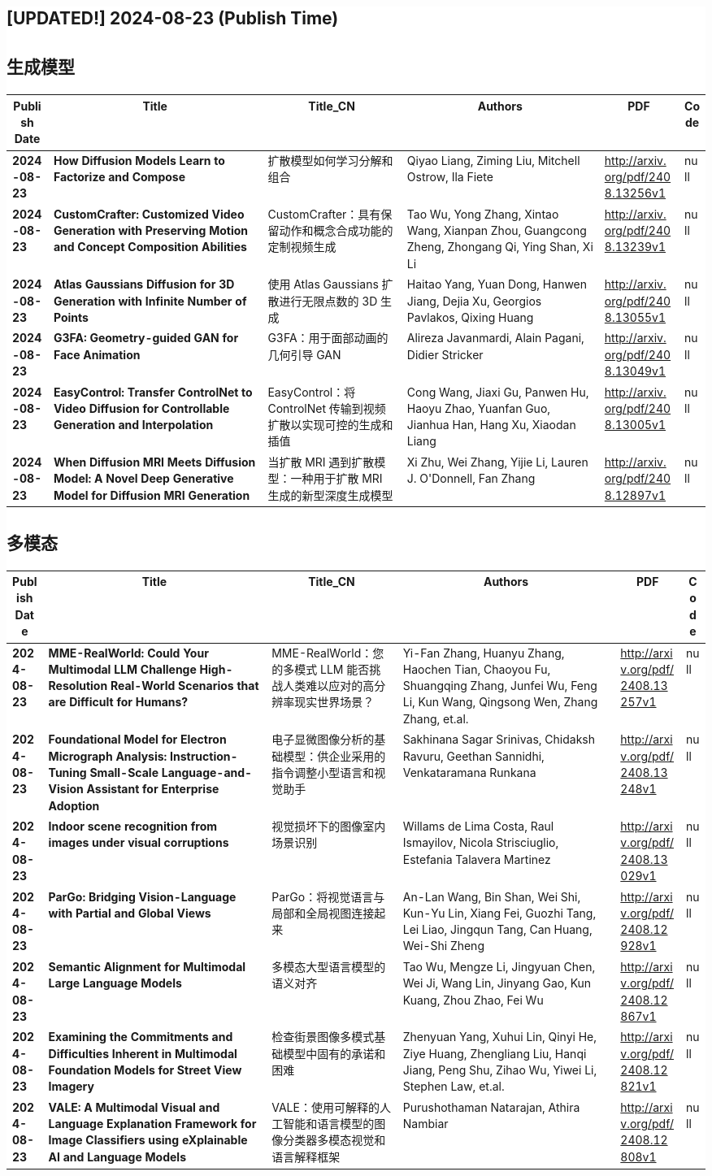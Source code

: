 ## [UPDATED!] **2024-08-23** (Publish Time)

## 生成模型

|Publish Date|Title|Title_CN|Authors|PDF|Code|
|---|---|---|---|---|---|
**2024-08-23**|**How Diffusion Models Learn to Factorize and Compose**|扩散模型如何学习分解和组合|Qiyao Liang, Ziming Liu, Mitchell Ostrow, Ila Fiete|<http://arxiv.org/pdf/2408.13256v1>|null
**2024-08-23**|**CustomCrafter: Customized Video Generation with Preserving Motion and Concept Composition Abilities**|CustomCrafter：具有保留动作和概念合成功能的定制视频生成|Tao Wu, Yong Zhang, Xintao Wang, Xianpan Zhou, Guangcong Zheng, Zhongang Qi, Ying Shan, Xi Li|<http://arxiv.org/pdf/2408.13239v1>|null
**2024-08-23**|**Atlas Gaussians Diffusion for 3D Generation with Infinite Number of Points**|使用 Atlas Gaussians 扩散进行无限点数的 3D 生成|Haitao Yang, Yuan Dong, Hanwen Jiang, Dejia Xu, Georgios Pavlakos, Qixing Huang|<http://arxiv.org/pdf/2408.13055v1>|null
**2024-08-23**|**G3FA: Geometry-guided GAN for Face Animation**|G3FA：用于面部动画的几何引导 GAN|Alireza Javanmardi, Alain Pagani, Didier Stricker|<http://arxiv.org/pdf/2408.13049v1>|null
**2024-08-23**|**EasyControl: Transfer ControlNet to Video Diffusion for Controllable Generation and Interpolation**|EasyControl：将 ControlNet 传输到视频扩散以实现可控的生成和插值|Cong Wang, Jiaxi Gu, Panwen Hu, Haoyu Zhao, Yuanfan Guo, Jianhua Han, Hang Xu, Xiaodan Liang|<http://arxiv.org/pdf/2408.13005v1>|null
**2024-08-23**|**When Diffusion MRI Meets Diffusion Model: A Novel Deep Generative Model for Diffusion MRI Generation**|当扩散 MRI 遇到扩散模型：一种用于扩散 MRI 生成的新型深度生成模型|Xi Zhu, Wei Zhang, Yijie Li, Lauren J. O'Donnell, Fan Zhang|<http://arxiv.org/pdf/2408.12897v1>|null

## 多模态

|Publish Date|Title|Title_CN|Authors|PDF|Code|
|---|---|---|---|---|---|
**2024-08-23**|**MME-RealWorld: Could Your Multimodal LLM Challenge High-Resolution Real-World Scenarios that are Difficult for Humans?**|MME-RealWorld：您的多模式 LLM 能否挑战人类难以应对的高分辨率现实世界场景？|Yi-Fan Zhang, Huanyu Zhang, Haochen Tian, Chaoyou Fu, Shuangqing Zhang, Junfei Wu, Feng Li, Kun Wang, Qingsong Wen, Zhang Zhang, et.al.|<http://arxiv.org/pdf/2408.13257v1>|null
**2024-08-23**|**Foundational Model for Electron Micrograph Analysis: Instruction-Tuning Small-Scale Language-and-Vision Assistant for Enterprise Adoption**|电子显微图像分析的基础模型：供企业采用的指令调整小型语言和视觉助手|Sakhinana Sagar Srinivas, Chidaksh Ravuru, Geethan Sannidhi, Venkataramana Runkana|<http://arxiv.org/pdf/2408.13248v1>|null
**2024-08-23**|**Indoor scene recognition from images under visual corruptions**|视觉损坏下的图像室内场景识别|Willams de Lima Costa, Raul Ismayilov, Nicola Strisciuglio, Estefania Talavera Martinez|<http://arxiv.org/pdf/2408.13029v1>|null
**2024-08-23**|**ParGo: Bridging Vision-Language with Partial and Global Views**|ParGo：将视觉语言与局部和全局视图连接起来|An-Lan Wang, Bin Shan, Wei Shi, Kun-Yu Lin, Xiang Fei, Guozhi Tang, Lei Liao, Jingqun Tang, Can Huang, Wei-Shi Zheng|<http://arxiv.org/pdf/2408.12928v1>|null
**2024-08-23**|**Semantic Alignment for Multimodal Large Language Models**|多模态大型语言模型的语义对齐|Tao Wu, Mengze Li, Jingyuan Chen, Wei Ji, Wang Lin, Jinyang Gao, Kun Kuang, Zhou Zhao, Fei Wu|<http://arxiv.org/pdf/2408.12867v1>|null
**2024-08-23**|**Examining the Commitments and Difficulties Inherent in Multimodal Foundation Models for Street View Imagery**|检查街景图像多模式基础模型中固有的承诺和困难|Zhenyuan Yang, Xuhui Lin, Qinyi He, Ziye Huang, Zhengliang Liu, Hanqi Jiang, Peng Shu, Zihao Wu, Yiwei Li, Stephen Law, et.al.|<http://arxiv.org/pdf/2408.12821v1>|null
**2024-08-23**|**VALE: A Multimodal Visual and Language Explanation Framework for Image Classifiers using eXplainable AI and Language Models**|VALE：使用可解释的人工智能和语言模型的图像分类器多模态视觉和语言解释框架|Purushothaman Natarajan, Athira Nambiar|<http://arxiv.org/pdf/2408.12808v1>|null
